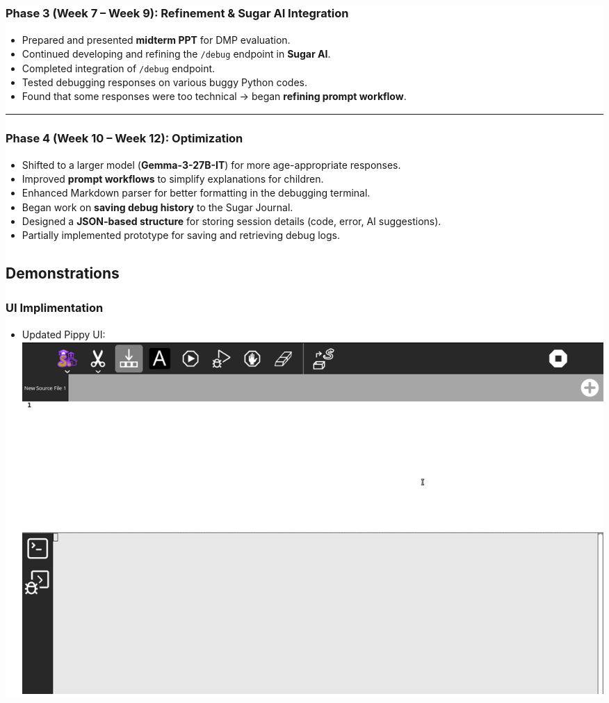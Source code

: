 
### **Phase 3 (Week 7 – Week 9): Refinement & Sugar AI Integration**
- Prepared and presented **midterm PPT** for DMP evaluation.  
- Continued developing and refining the `/debug` endpoint in **Sugar AI**.  
- Completed integration of `/debug` endpoint.  
- Tested debugging responses on various buggy Python codes.  
- Found that some responses were too technical → began **refining prompt workflow**.  

---

### **Phase 4 (Week 10 – Week 12): Optimization**    
- Shifted to a larger model (**Gemma-3-27B-IT**) for more age-appropriate responses.  
- Improved **prompt workflows** to simplify explanations for children.  
- Enhanced Markdown parser for better formatting in the debugging terminal.  
- Began work on **saving debug history** to the Sugar Journal.  
- Designed a **JSON-based structure** for storing session details (code, error, AI suggestions).  
- Partially implemented prototype for saving and retrieving debug logs.  

## Demonstrations

### UI Implimentation 

- Updated Pippy UI:  
  ![Pippy UI](assets/Images/Pippy-UI01.png)  
